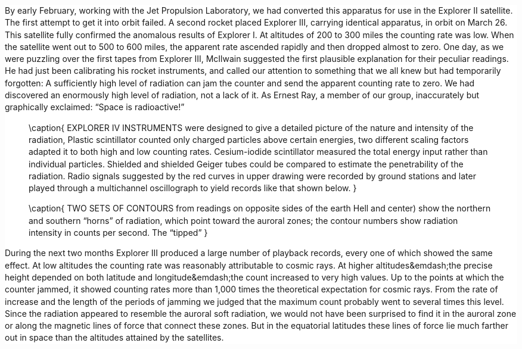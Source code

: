 
By early February, working with the Jet Propulsion Laboratory, we had converted this apparatus for use in the Explorer II satellite.
The first attempt to get it into orbit failed.
A second rocket placed Explorer III, carrying identical apparatus, in orbit on March 26.
This satellite fully confirmed the anomalous results of Explorer I.
At altitudes of 200 to 300 miles the counting rate was low.
When the satellite went out to 500 to 600 miles, the apparent rate ascended rapidly and then dropped almost to zero.
One day, as we were puzzling over the first tapes from Explorer III, McIlwain suggested the first plausible explanation for their peculiar readings.
He had just been calibrating his rocket instruments, and called our attention to something that we all knew but had temporarily forgotten: A sufficiently high level of radiation can jam the counter and send the apparent counting rate to zero.
We had discovered an enormously high level of radiation, not a lack of it.
As Ernest Ray, a member of our group, inaccurately but graphically exclaimed: &ldquo;Space is radioactive!&rdquo;


<figure>
\caption{
    <span class="textsc">EXPLORER IV INSTRUMENTS</span> were designed to give a detailed picture of the nature and intensity of the radiation, Plastic scintillator counted only charged particles above certain energies, two different scaling factors adapted it to both high and low counting rates.
    Cesium-iodide scintillator measured the total energy input rather than individual particles.
    Shielded and shielded Geiger  tubes could be compared to estimate the penetrability of the radiation.
    Radio signals suggested by the red curves in upper drawing were recorded by ground stations and later played through a multichannel oscillograph to yield records like that shown below.
}
</figure>

<figure>
\caption{
    <span class="textsc">TWO SETS OF CONTOURS</span> from readings on opposite sides of the earth Hell and center) show the northern and southern &ldquo;horns&rdquo; of radiation, which point toward the auroral zones; the contour numbers show radiation intensity in counts per second.
    The &ldquo;tipped&rdquo;
}
</figure>

During the next two months Explorer III produced a large number of playback records, every one of which showed the same effect.
At low altitudes the counting rate was reasonably attributable to cosmic rays.
At higher altitudes&emdash;the precise height depended on both latitude and longitude&emdash;the count increased to very high values.
Up to the points at which the counter jammed, it showed counting rates more than 1,000 times the theoretical expectation for cosmic rays.
From the rate of increase and the length of the periods of jamming we judged that the maximum count probably went to several times this level.
Since the radiation appeared to resemble the auroral soft radiation, we would not have been surprised to find it in the auroral zone or along the magnetic lines of force that connect these zones.
But in the equatorial latitudes these lines of force lie much farther out in space than the altitudes attained by the satellites.
